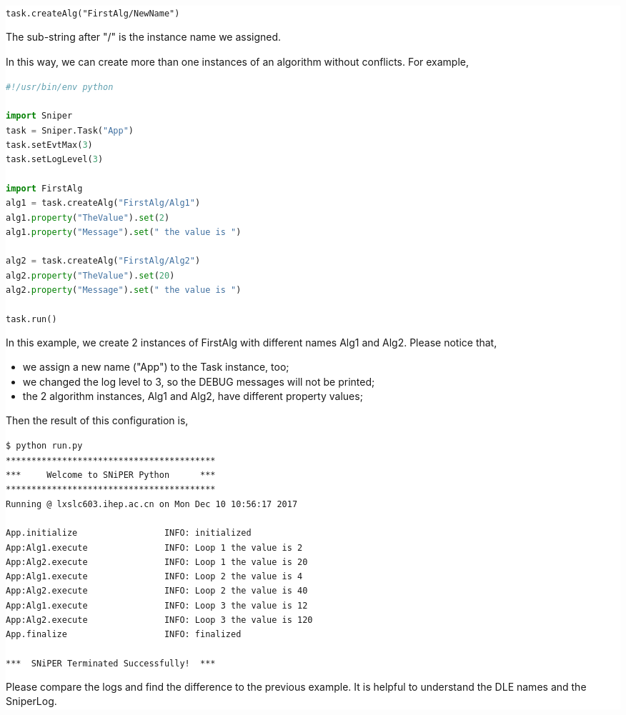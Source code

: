 ```
task.createAlg("FirstAlg/NewName")
```

The sub-string after "/" is the instance name we assigned.

In this way, we can create more than one instances of an algorithm without conflicts. For example,

```python
#!/usr/bin/env python

import Sniper
task = Sniper.Task("App")
task.setEvtMax(3)
task.setLogLevel(3)

import FirstAlg
alg1 = task.createAlg("FirstAlg/Alg1")
alg1.property("TheValue").set(2)
alg1.property("Message").set(" the value is ")

alg2 = task.createAlg("FirstAlg/Alg2")
alg2.property("TheValue").set(20)
alg2.property("Message").set(" the value is ")

task.run()
```

In this example, we create 2 instances of FirstAlg with different names Alg1 and Alg2. Please notice that,

- we assign a new name ("App") to the Task instance, too;
- we changed the log level to 3, so the DEBUG messages will not be printed;
- the 2 algorithm instances, Alg1 and Alg2, have different property values;

Then the result of this configuration is,

```
$ python run.py
*****************************************
***     Welcome to SNiPER Python      ***
*****************************************
Running @ lxslc603.ihep.ac.cn on Mon Dec 10 10:56:17 2017

App.initialize                 INFO: initialized
App:Alg1.execute               INFO: Loop 1 the value is 2
App:Alg2.execute               INFO: Loop 1 the value is 20
App:Alg1.execute               INFO: Loop 2 the value is 4
App:Alg2.execute               INFO: Loop 2 the value is 40
App:Alg1.execute               INFO: Loop 3 the value is 12
App:Alg2.execute               INFO: Loop 3 the value is 120
App.finalize                   INFO: finalized

***  SNiPER Terminated Successfully!  ***
```

Please compare the logs and find the difference to the previous example. It is helpful to understand the DLE names and the SniperLog.
